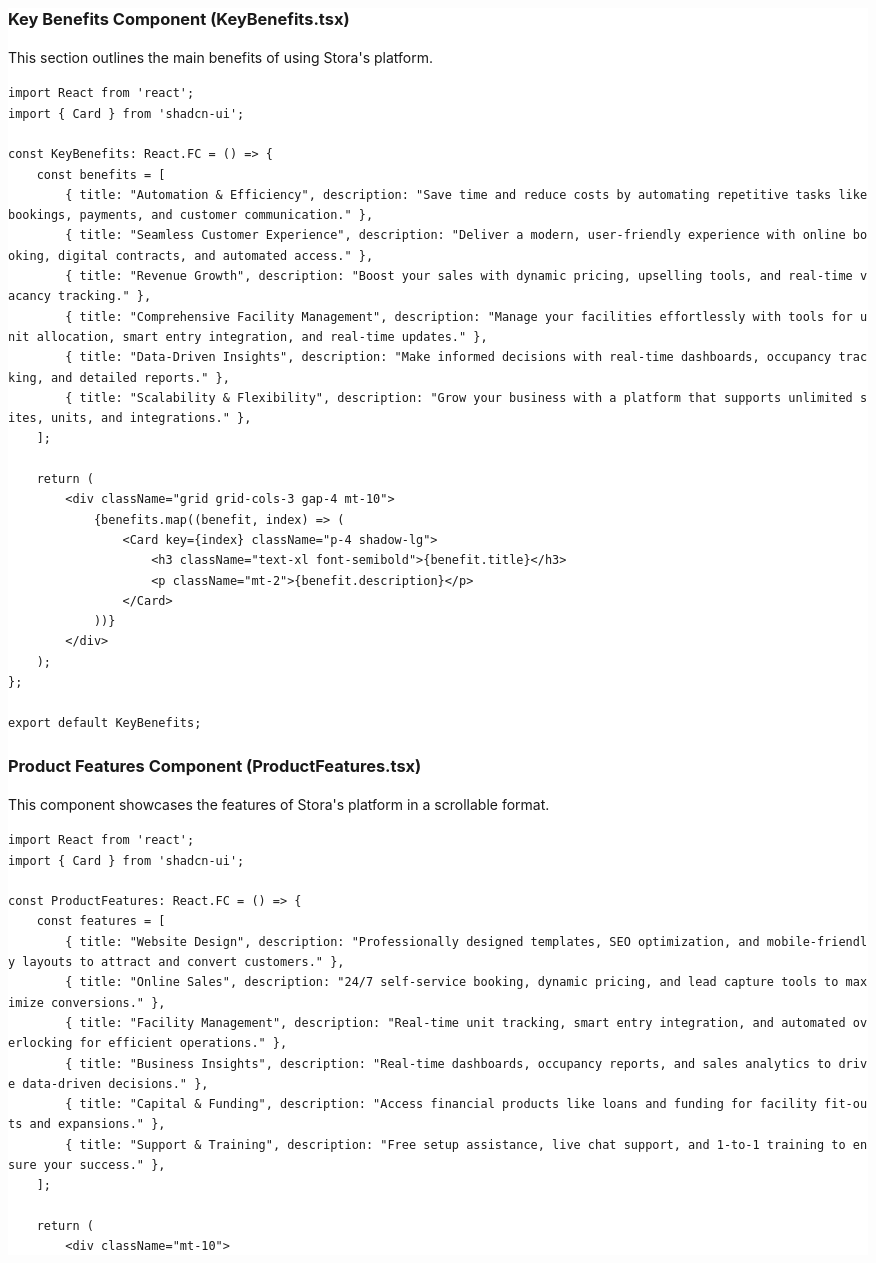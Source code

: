 ### Key Benefits Component (KeyBenefits.tsx)

This section outlines the main benefits of using Stora's platform.

```tsx
import React from 'react';
import { Card } from 'shadcn-ui';

const KeyBenefits: React.FC = () => {
    const benefits = [
        { title: "Automation & Efficiency", description: "Save time and reduce costs by automating repetitive tasks like bookings, payments, and customer communication." },
        { title: "Seamless Customer Experience", description: "Deliver a modern, user-friendly experience with online booking, digital contracts, and automated access." },
        { title: "Revenue Growth", description: "Boost your sales with dynamic pricing, upselling tools, and real-time vacancy tracking." },
        { title: "Comprehensive Facility Management", description: "Manage your facilities effortlessly with tools for unit allocation, smart entry integration, and real-time updates." },
        { title: "Data-Driven Insights", description: "Make informed decisions with real-time dashboards, occupancy tracking, and detailed reports." },
        { title: "Scalability & Flexibility", description: "Grow your business with a platform that supports unlimited sites, units, and integrations." },
    ];

    return (
        <div className="grid grid-cols-3 gap-4 mt-10">
            {benefits.map((benefit, index) => (
                <Card key={index} className="p-4 shadow-lg">
                    <h3 className="text-xl font-semibold">{benefit.title}</h3>
                    <p className="mt-2">{benefit.description}</p>
                </Card>
            ))}
        </div>
    );
};

export default KeyBenefits;
```

### Product Features Component (ProductFeatures.tsx)

This component showcases the features of Stora's platform in a scrollable format.

```tsx
import React from 'react';
import { Card } from 'shadcn-ui';

const ProductFeatures: React.FC = () => {
    const features = [
        { title: "Website Design", description: "Professionally designed templates, SEO optimization, and mobile-friendly layouts to attract and convert customers." },
        { title: "Online Sales", description: "24/7 self-service booking, dynamic pricing, and lead capture tools to maximize conversions." },
        { title: "Facility Management", description: "Real-time unit tracking, smart entry integration, and automated overlocking for efficient operations." },
        { title: "Business Insights", description: "Real-time dashboards, occupancy reports, and sales analytics to drive data-driven decisions." },
        { title: "Capital & Funding", description: "Access financial products like loans and funding for facility fit-outs and expansions." },
        { title: "Support & Training", description: "Free setup assistance, live chat support, and 1-to-1 training to ensure your success." },
    ];

    return (
        <div className="mt-10">
```